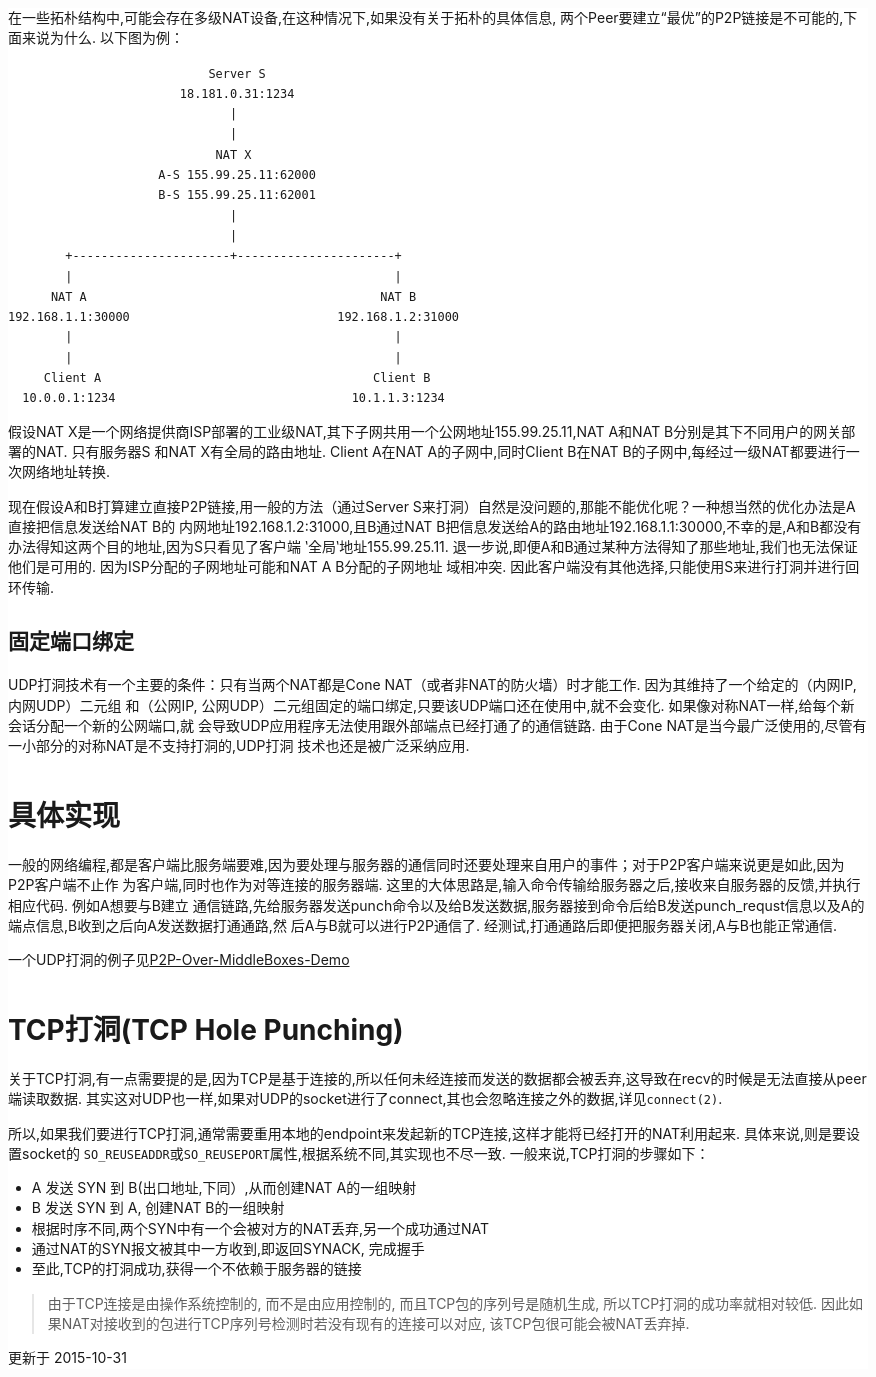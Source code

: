 在一些拓朴结构中,可能会存在多级NAT设备,在这种情况下,如果没有关于拓朴的具体信息, 两个Peer要建立“最优”的P2P链接是不可能的,下面来说为什么. 以下图为例：

```
                            Server S
                        18.181.0.31:1234
                               |
                               |
                             NAT X
                     A-S 155.99.25.11:62000
                     B-S 155.99.25.11:62001
                               |
                               |
        +----------------------+----------------------+
        |                                             |
      NAT A                                         NAT B
192.168.1.1:30000                             192.168.1.2:31000
        |                                             |
        |                                             |
     Client A                                      Client B
  10.0.0.1:1234                                 10.1.1.3:1234
```

假设NAT X是一个网络提供商ISP部署的工业级NAT,其下子网共用一个公网地址155.99.25.11,NAT A和NAT B分别是其下不同用户的网关部署的NAT. 只有服务器S 和NAT X有全局的路由地址. Client A在NAT A的子网中,同时Client B在NAT B的子网中,每经过一级NAT都要进行一次网络地址转换.

现在假设A和B打算建立直接P2P链接,用一般的方法（通过Server S来打洞）自然是没问题的,那能不能优化呢？一种想当然的优化办法是A直接把信息发送给NAT B的 内网地址192.168.1.2:31000,且B通过NAT B把信息发送给A的路由地址192.168.1.1:30000,不幸的是,A和B都没有办法得知这两个目的地址,因为S只看见了客户端 ‵全局‵地址155.99.25.11. 退一步说,即便A和B通过某种方法得知了那些地址,我们也无法保证他们是可用的. 因为ISP分配的子网地址可能和NAT A B分配的子网地址 域相冲突. 因此客户端没有其他选择,只能使用S来进行打洞并进行回环传输.

## 固定端口绑定

UDP打洞技术有一个主要的条件：只有当两个NAT都是Cone NAT（或者非NAT的防火墙）时才能工作. 因为其维持了一个给定的（内网IP,内网UDP）二元组 和（公网IP, 公网UDP）二元组固定的端口绑定,只要该UDP端口还在使用中,就不会变化. 如果像对称NAT一样,给每个新会话分配一个新的公网端口,就 会导致UDP应用程序无法使用跟外部端点已经打通了的通信链路. 由于Cone NAT是当今最广泛使用的,尽管有一小部分的对称NAT是不支持打洞的,UDP打洞 技术也还是被广泛采纳应用.

# 具体实现

一般的网络编程,都是客户端比服务端要难,因为要处理与服务器的通信同时还要处理来自用户的事件；对于P2P客户端来说更是如此,因为P2P客户端不止作 为客户端,同时也作为对等连接的服务器端. 这里的大体思路是,输入命令传输给服务器之后,接收来自服务器的反馈,并执行相应代码. 例如A想要与B建立 通信链路,先给服务器发送punch命令以及给B发送数据,服务器接到命令后给B发送punch_requst信息以及A的端点信息,B收到之后向A发送数据打通通路,然 后A与B就可以进行P2P通信了. 经测试,打通通路后即便把服务器关闭,A与B也能正常通信.

一个UDP打洞的例子见[P2P-Over-MiddleBoxes-Demo](https://github.com/evilpan/P2P-Over-MiddleBoxes-Demo)

# TCP打洞(TCP Hole Punching)

关于TCP打洞,有一点需要提的是,因为TCP是基于连接的,所以任何未经连接而发送的数据都会被丢弃,这导致在recv的时候是无法直接从peer端读取数据. 其实这对UDP也一样,如果对UDP的socket进行了connect,其也会忽略连接之外的数据,详见`connect(2)`.

所以,如果我们要进行TCP打洞,通常需要重用本地的endpoint来发起新的TCP连接,这样才能将已经打开的NAT利用起来. 具体来说,则是要设置socket的 `SO_REUSEADDR`或`SO_REUSEPORT`属性,根据系统不同,其实现也不尽一致. 一般来说,TCP打洞的步骤如下：

- A 发送 SYN 到 B(出口地址,下同）,从而创建NAT A的一组映射
- B 发送 SYN 到 A, 创建NAT B的一组映射
- 根据时序不同,两个SYN中有一个会被对方的NAT丢弃,另一个成功通过NAT
- 通过NAT的SYN报文被其中一方收到,即返回SYNACK, 完成握手
- 至此,TCP的打洞成功,获得一个不依赖于服务器的链接

> 由于TCP连接是由操作系统控制的, 而不是由应用控制的, 而且TCP包的序列号是随机生成, 所以TCP打洞的成功率就相对较低. 因此如果NAT对接收到的包进行TCP序列号检测时若没有现有的连接可以对应, 该TCP包很可能会被NAT丢弃掉.

更新于 2015-10-31
